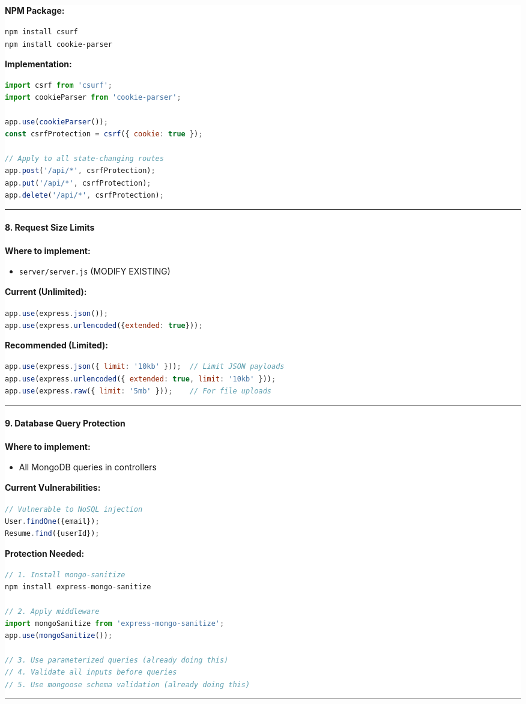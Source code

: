 **NPM Package:**
```bash
npm install csurf
npm install cookie-parser
```

**Implementation:**
```javascript
import csrf from 'csurf';
import cookieParser from 'cookie-parser';

app.use(cookieParser());
const csrfProtection = csrf({ cookie: true });

// Apply to all state-changing routes
app.post('/api/*', csrfProtection);
app.put('/api/*', csrfProtection);
app.delete('/api/*', csrfProtection);
```

---

#### 8. **Request Size Limits**
**Where to implement:**
- `server/server.js` (MODIFY EXISTING)

**Current (Unlimited):**
```javascript
app.use(express.json());
app.use(express.urlencoded({extended: true}));
```

**Recommended (Limited):**
```javascript
app.use(express.json({ limit: '10kb' }));  // Limit JSON payloads
app.use(express.urlencoded({ extended: true, limit: '10kb' }));
app.use(express.raw({ limit: '5mb' }));    // For file uploads
```

---

#### 9. **Database Query Protection**
**Where to implement:**
- All MongoDB queries in controllers

**Current Vulnerabilities:**
```javascript
// Vulnerable to NoSQL injection
User.findOne({email});
Resume.find({userId});
```

**Protection Needed:**
```javascript
// 1. Install mongo-sanitize
npm install express-mongo-sanitize

// 2. Apply middleware
import mongoSanitize from 'express-mongo-sanitize';
app.use(mongoSanitize());

// 3. Use parameterized queries (already doing this)
// 4. Validate all inputs before queries
// 5. Use mongoose schema validation (already doing this)
```

---